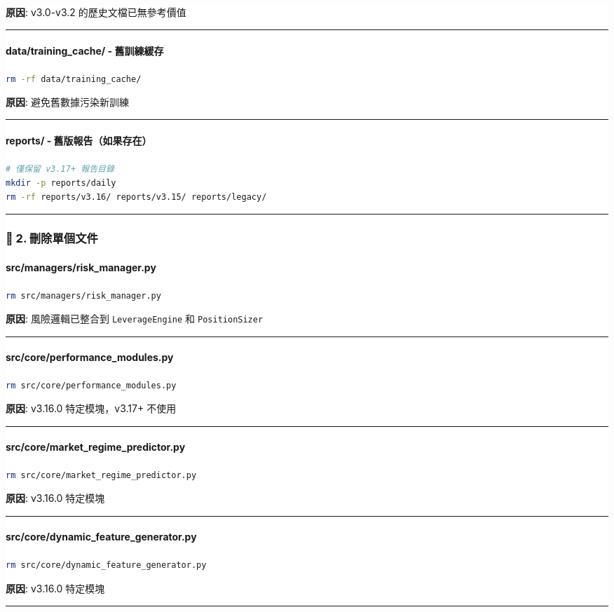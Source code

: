 **原因**: v3.0-v3.2 的歷史文檔已無參考價值

---

#### data/training_cache/ - 舊訓練緩存
```bash
rm -rf data/training_cache/
```

**原因**: 避免舊數據污染新訓練

---

#### reports/ - 舊版報告（如果存在）
```bash
# 僅保留 v3.17+ 報告目錄
mkdir -p reports/daily
rm -rf reports/v3.16/ reports/v3.15/ reports/legacy/
```

---

### 📄 2. 刪除單個文件

#### src/managers/risk_manager.py
```bash
rm src/managers/risk_manager.py
```

**原因**: 風險邏輯已整合到 `LeverageEngine` 和 `PositionSizer`

---

#### src/core/performance_modules.py
```bash
rm src/core/performance_modules.py
```

**原因**: v3.16.0 特定模塊，v3.17+ 不使用

---

#### src/core/market_regime_predictor.py
```bash
rm src/core/market_regime_predictor.py
```

**原因**: v3.16.0 特定模塊

---

#### src/core/dynamic_feature_generator.py
```bash
rm src/core/dynamic_feature_generator.py
```

**原因**: v3.16.0 特定模塊

---
